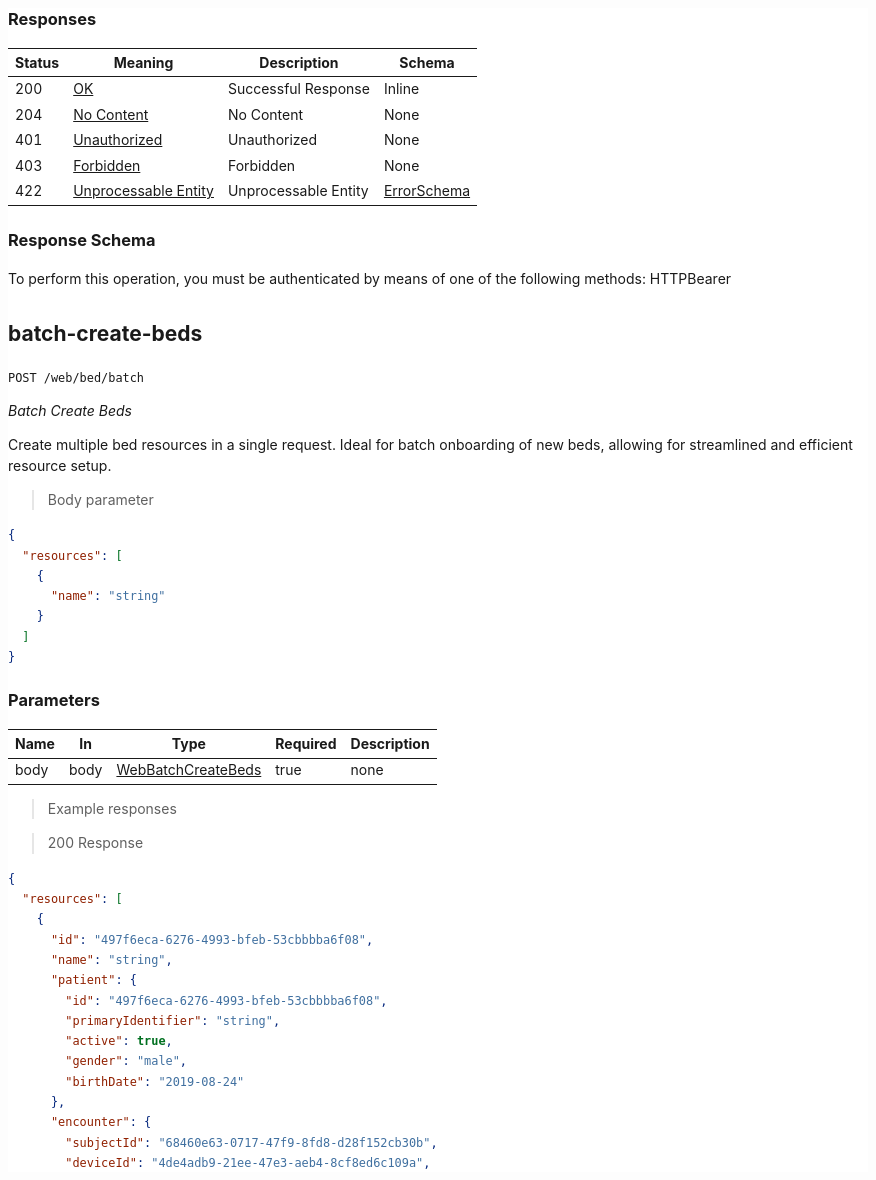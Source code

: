 <h3 id="batch-create-or-update-beds-responses">Responses</h3>

|Status|Meaning|Description|Schema|
|---|---|---|---|
|200|[OK](https://tools.ietf.org/html/rfc7231#section-6.3.1)|Successful Response|Inline|
|204|[No Content](https://tools.ietf.org/html/rfc7231#section-6.3.5)|No Content|None|
|401|[Unauthorized](https://tools.ietf.org/html/rfc7235#section-3.1)|Unauthorized|None|
|403|[Forbidden](https://tools.ietf.org/html/rfc7231#section-6.5.3)|Forbidden|None|
|422|[Unprocessable Entity](https://tools.ietf.org/html/rfc2518#section-10.3)|Unprocessable Entity|[ErrorSchema](#schemaerrorschema)|

<h3 id="batch-create-or-update-beds-responseschema">Response Schema</h3>

<aside class="warning">
To perform this operation, you must be authenticated by means of one of the following methods:
HTTPBearer
</aside>

## batch-create-beds

<a id="opIdbatch-create-beds"></a>

`POST /web/bed/batch`

*Batch Create Beds*

Create multiple bed resources in a single request. Ideal for batch onboarding of new beds, allowing for streamlined and efficient resource setup.

> Body parameter

```json
{
  "resources": [
    {
      "name": "string"
    }
  ]
}
```

<h3 id="batch-create-beds-parameters">Parameters</h3>

|Name|In|Type|Required|Description|
|---|---|---|---|---|
|body|body|[WebBatchCreateBeds](#schemawebbatchcreatebeds)|true|none|

> Example responses

> 200 Response

```json
{
  "resources": [
    {
      "id": "497f6eca-6276-4993-bfeb-53cbbbba6f08",
      "name": "string",
      "patient": {
        "id": "497f6eca-6276-4993-bfeb-53cbbbba6f08",
        "primaryIdentifier": "string",
        "active": true,
        "gender": "male",
        "birthDate": "2019-08-24"
      },
      "encounter": {
        "subjectId": "68460e63-0717-47f9-8fd8-d28f152cb30b",
        "deviceId": "4de4adb9-21ee-47e3-aeb4-8cf8ed6c109a",
```